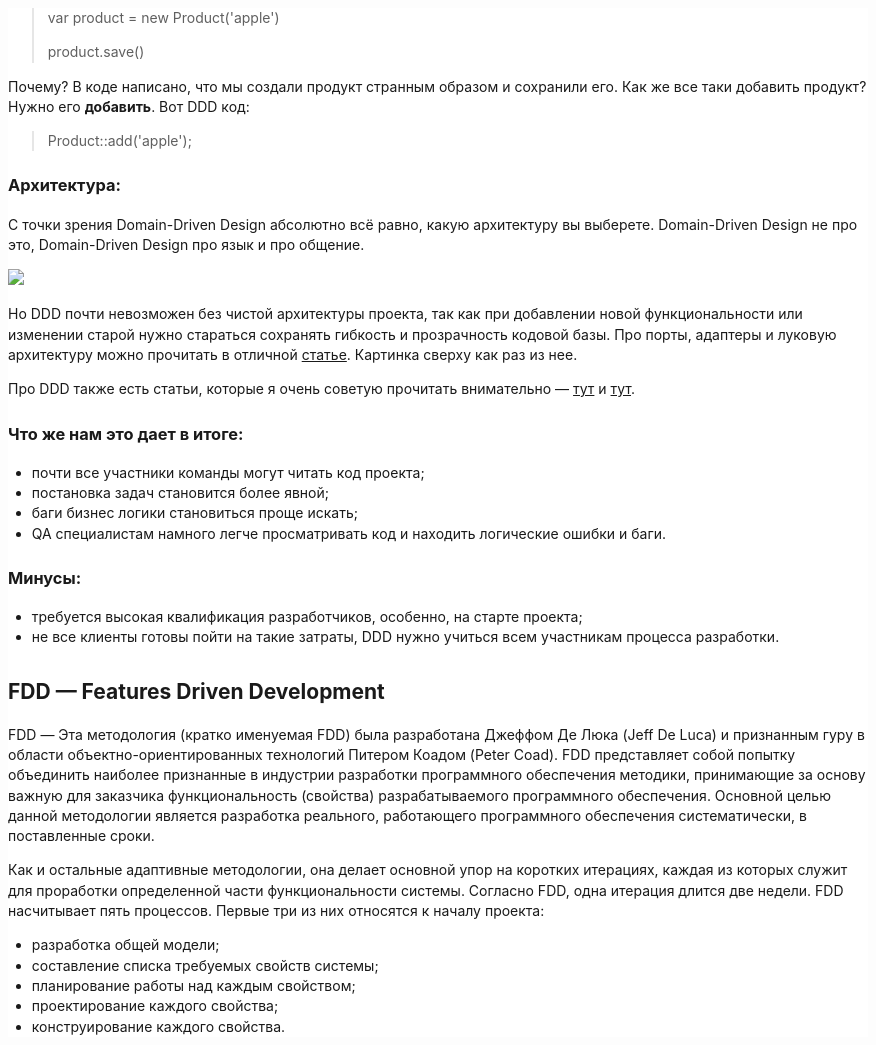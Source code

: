 > var product = new Product('apple')  
>   
> product.save()

Почему? В коде написано, что мы создали продукт странным образом и сохранили его. Как же все таки добавить продукт? Нужно его **добавить**. Вот DDD код:

> Product::add('apple');

### Архитектура:

С точки зрения Domain-Driven Design абсолютно всё равно, какую архитектуру вы выберете. Domain-Driven Design не про это, Domain-Driven Design про язык и про общение.

![](https://habrastorage.org/r/w1560/webt/yr/u1/xk/yru1xky15pmztnac5w504au08rk.png)

Но DDD почти невозможен без чистой архитектуры проекта, так как при добавлении новой функциональности или изменении старой нужно стараться сохранять гибкость и прозрачность кодовой базы. Про порты, адаптеры и луковую архитектуру можно прочитать в отличной [статье](https://herbertograca.com/2019/06/05/reflecting-architecture-and-domain-in-code/). Картинка сверху как раз из нее.

Про DDD также есть статьи, которые я очень советую прочитать внимательно — [тут](https://habr.com/ru/post/316438/) и [тут](https://habr.com/ru/company/jugru/blog/440772/).

### Что же нам это дает в итоге:

- почти все участники команды могут читать код проекта;
- постановка задач становится более явной;
- баги бизнес логики становиться проще искать;
- QA специалистам намного легче просматривать код и находить логические ошибки и баги.

### Минусы:

- требуется высокая квалификация разработчиков, особенно, на старте проекта;
- не все клиенты готовы пойти на такие затраты, DDD нужно учиться всем участникам процесса разработки.

## FDD — Features Driven Development

FDD — Эта методология (кратко именуемая FDD) была разработана Джеффом Де Люка (Jeff De Luca) и признанным гуру в области объектно-ориентированных технологий Питером Коадом (Peter Coad). FDD представляет собой попытку объединить наиболее признанные в индустрии разработки программного обеспечения методики, принимающие за основу важную для заказчика функциональность (свойства) разрабатываемого программного обеспечения. Основной целью данной методологии является разработка реального, работающего программного обеспечения систематически, в поставленные сроки.

Как и остальные адаптивные методологии, она делает основной упор на коротких итерациях, каждая из которых служит для проработки определенной части функциональности системы. Согласно FDD, одна итерация длится две недели. FDD насчитывает пять процессов. Первые три из них относятся к началу проекта:

- разработка общей модели;
- составление списка требуемых свойств системы;
- планирование работы над каждым свойством;
- проектирование каждого свойства;
- конструирование каждого свойства.
